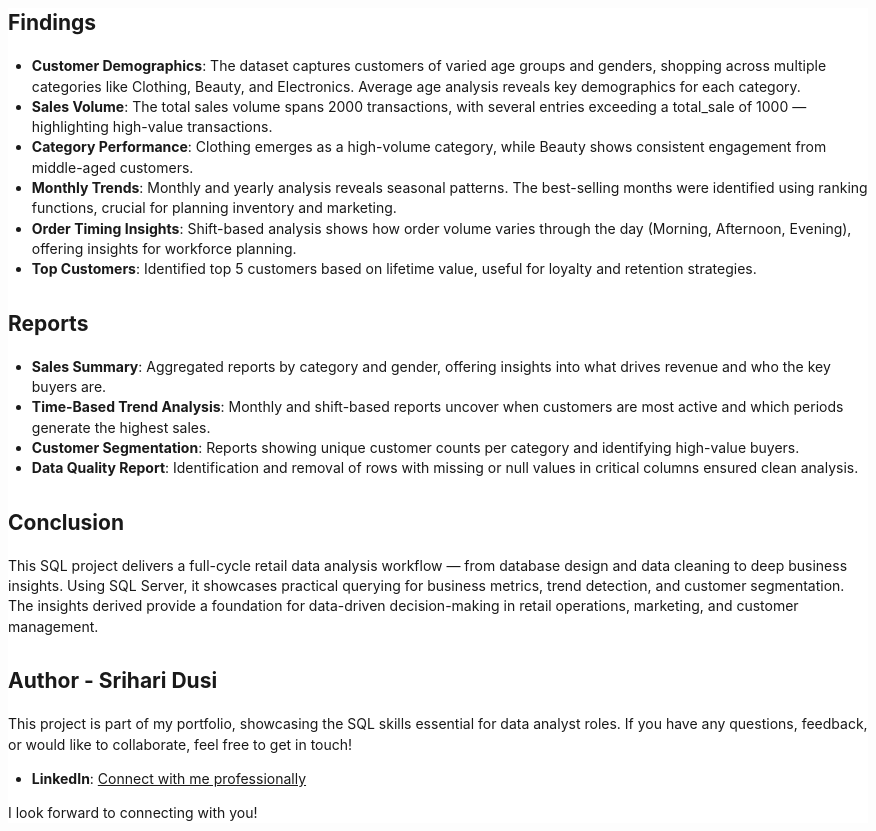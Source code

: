 ## Findings

- **Customer Demographics**: The dataset captures customers of varied age groups and genders, shopping across multiple categories like Clothing, Beauty, and Electronics. Average age analysis reveals key demographics for each category.
- **Sales Volume**: The total sales volume spans 2000 transactions, with several entries exceeding a total_sale of 1000 — highlighting high-value transactions.
- **Category Performance**: Clothing emerges as a high-volume category, while Beauty shows consistent engagement from middle-aged customers.
- **Monthly Trends**: Monthly and yearly analysis reveals seasonal patterns. The best-selling months were identified using ranking functions, crucial for planning inventory and marketing.
- **Order Timing Insights**: Shift-based analysis shows how order volume varies through the day (Morning, Afternoon, Evening), offering insights for workforce planning.
- **Top Customers**: Identified top 5 customers based on lifetime value, useful for loyalty and retention strategies.

## Reports

- **Sales Summary**: Aggregated reports by category and gender, offering insights into what drives revenue and who the key buyers are.
- **Time-Based Trend Analysis**: Monthly and shift-based reports uncover when customers are most active and which periods generate the highest sales.
- **Customer Segmentation**: Reports showing unique customer counts per category and identifying high-value buyers.
- **Data Quality Report**: Identification and removal of rows with missing or null values in critical columns ensured clean analysis.

## Conclusion

This SQL project delivers a full-cycle retail data analysis workflow — from database design and data cleaning to deep business insights. Using SQL Server, it showcases practical querying for business metrics, trend detection, and customer segmentation. The insights derived provide a foundation for data-driven decision-making in retail operations, marketing, and customer management.

## Author - Srihari Dusi

This project is part of my portfolio, showcasing the SQL skills essential for data analyst roles. If you have any questions, feedback, or would like to collaborate, feel free to get in touch!

- **LinkedIn**: [Connect with me professionally](https://www.linkedin.com/in/sriharidusi)

I look forward to connecting with you!
